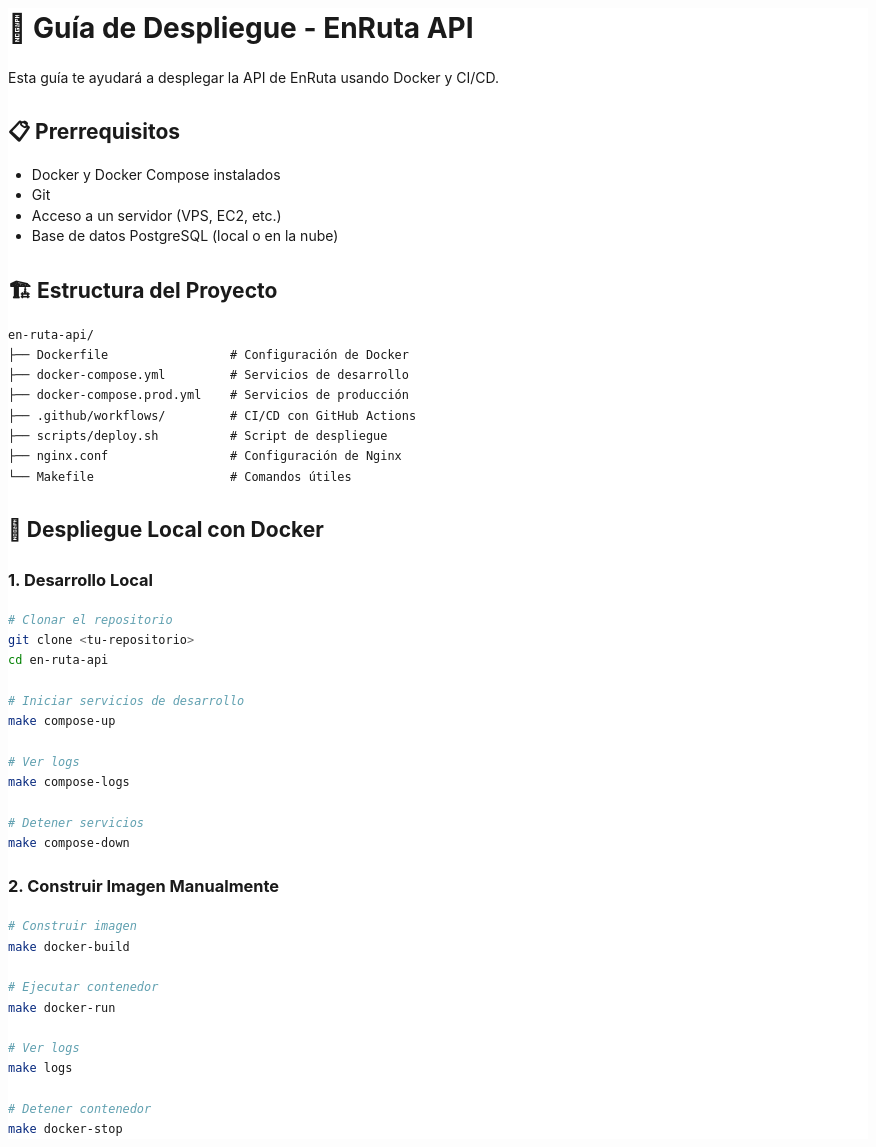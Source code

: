 # 🚀 Guía de Despliegue - EnRuta API

Esta guía te ayudará a desplegar la API de EnRuta usando Docker y CI/CD.

## 📋 Prerrequisitos

- Docker y Docker Compose instalados
- Git
- Acceso a un servidor (VPS, EC2, etc.)
- Base de datos PostgreSQL (local o en la nube)

## 🏗️ Estructura del Proyecto

```
en-ruta-api/
├── Dockerfile                 # Configuración de Docker
├── docker-compose.yml         # Servicios de desarrollo
├── docker-compose.prod.yml    # Servicios de producción
├── .github/workflows/         # CI/CD con GitHub Actions
├── scripts/deploy.sh          # Script de despliegue
├── nginx.conf                 # Configuración de Nginx
└── Makefile                   # Comandos útiles
```

## 🐳 Despliegue Local con Docker

### 1. Desarrollo Local

```bash
# Clonar el repositorio
git clone <tu-repositorio>
cd en-ruta-api

# Iniciar servicios de desarrollo
make compose-up

# Ver logs
make compose-logs

# Detener servicios
make compose-down
```

### 2. Construir Imagen Manualmente

```bash
# Construir imagen
make docker-build

# Ejecutar contenedor
make docker-run

# Ver logs
make logs

# Detener contenedor
make docker-stop
```
